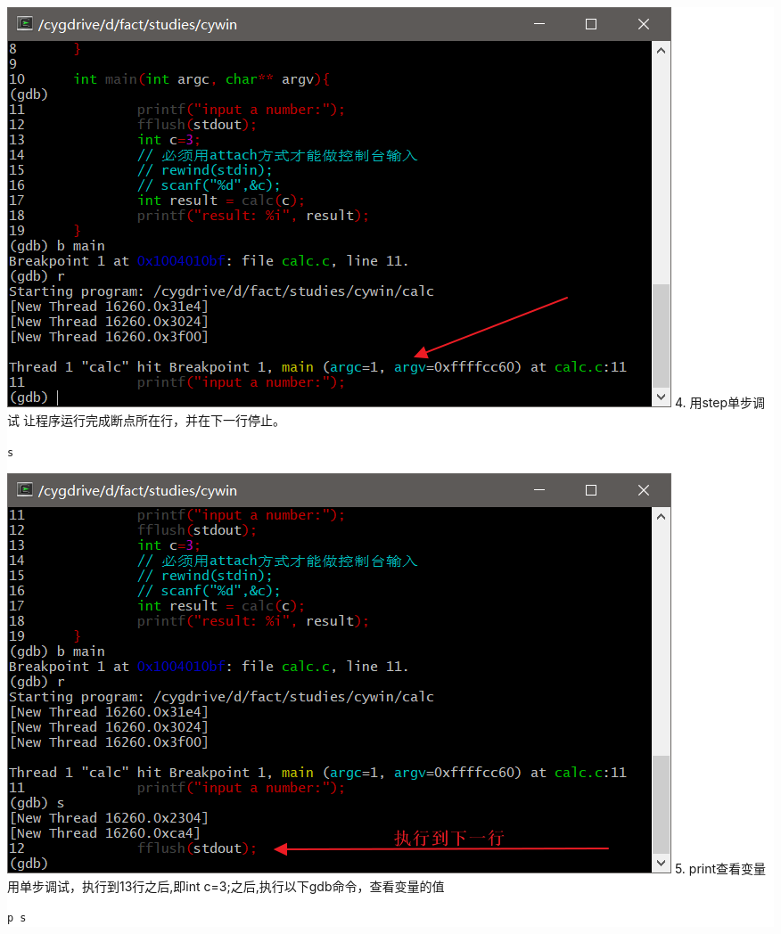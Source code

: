 ![run and stop](ide.imgs/gdb_run_and_stop.png)
4. 用step单步调试
让程序运行完成断点所在行，并在下一行停止。
```gdb
s
```
![step into](ide.imgs/gdb_step1.png)
5. print查看变量
用单步调试，执行到13行之后,即int c=3;之后,执行以下gdb命令，查看变量的值
```gdb
p s
```